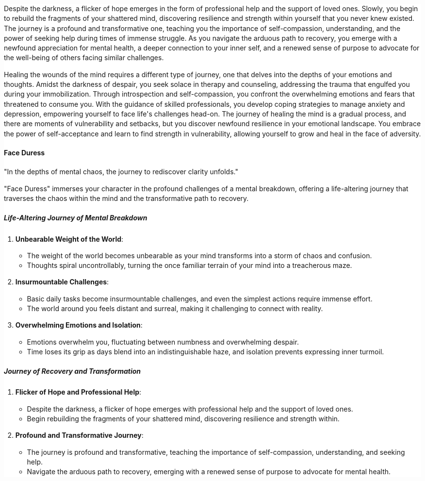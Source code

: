 Despite the darkness, a flicker of hope emerges in the form of professional help and the support of loved ones. Slowly, you begin to rebuild the fragments of your shattered mind, discovering resilience and strength within yourself that you never knew existed. The journey is a profound and transformative one, teaching you the importance of self-compassion, understanding, and the power of seeking help during times of immense struggle. As you navigate the arduous path to recovery, you emerge with a newfound appreciation for mental health, a deeper connection to your inner self, and a renewed sense of purpose to advocate for the well-being of others facing similar challenges.

Healing the wounds of the mind requires a different type of journey, one that delves into the depths of your emotions and thoughts. Amidst the darkness of despair, you seek solace in therapy and counseling, addressing the trauma that engulfed you during your immobilization. Through introspection and self-compassion, you confront the overwhelming emotions and fears that threatened to consume you. With the guidance of skilled professionals, you develop coping strategies to manage anxiety and depression, empowering yourself to face life's challenges head-on. The journey of healing the mind is a gradual process, and there are moments of vulnerability and setbacks, but you discover newfound resilience in your emotional landscape. You embrace the power of self-acceptance and learn to find strength in vulnerability, allowing yourself to grow and heal in the face of adversity.

#### Face Duress

"In the depths of mental chaos, the journey to rediscover clarity unfolds."

"Face Duress" immerses your character in the profound challenges of a mental breakdown, offering a life-altering journey that traverses the chaos within the mind and the transformative path to recovery.

##### Life-Altering Journey of Mental Breakdown

1. **Unbearable Weight of the World**:
   - The weight of the world becomes unbearable as your mind transforms into a storm of chaos and confusion.
   - Thoughts spiral uncontrollably, turning the once familiar terrain of your mind into a treacherous maze.

2. **Insurmountable Challenges**:
   - Basic daily tasks become insurmountable challenges, and even the simplest actions require immense effort.
   - The world around you feels distant and surreal, making it challenging to connect with reality.

3. **Overwhelming Emotions and Isolation**:
   - Emotions overwhelm you, fluctuating between numbness and overwhelming despair.
   - Time loses its grip as days blend into an indistinguishable haze, and isolation prevents expressing inner turmoil.

##### Journey of Recovery and Transformation

1. **Flicker of Hope and Professional Help**:
   - Despite the darkness, a flicker of hope emerges with professional help and the support of loved ones.
   - Begin rebuilding the fragments of your shattered mind, discovering resilience and strength within.

2. **Profound and Transformative Journey**:
   - The journey is profound and transformative, teaching the importance of self-compassion, understanding, and seeking help.
   - Navigate the arduous path to recovery, emerging with a renewed sense of purpose to advocate for mental health.
